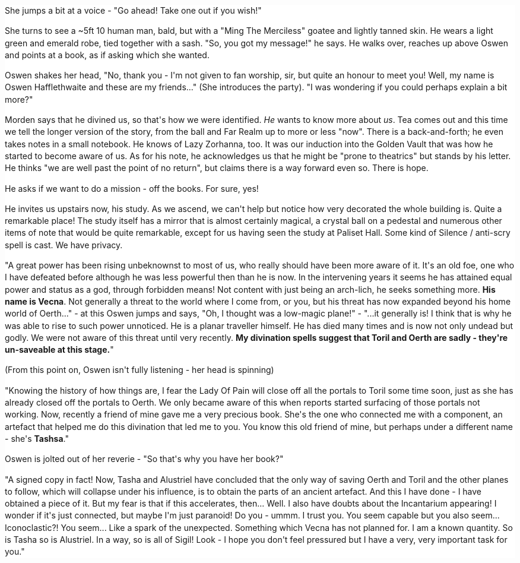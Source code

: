 She jumps a bit at a voice - "Go ahead! Take one out if you wish!"

She turns to see a ~5ft 10 human man, bald, but with a "Ming The Merciless" goatee and lightly tanned skin. He wears a light green and emerald robe, tied together with a sash. "So, you got my message!" he says. He walks over, reaches up above Oswen and points at a book, as if asking which she wanted.

Oswen shakes her head, "No, thank you - I'm not given to fan worship, sir, but quite an honour to meet you! Well, my name is Oswen Hafflethwaite and these are my friends..." (She introduces the party). "I was wondering if you could perhaps explain a bit more?"

Morden says that he divined us, so that's how we were identified. *He* wants to know more about *us*. Tea comes out and this time we tell the longer version of the story, from the ball and Far Realm up to more or less "now". There is a back-and-forth; he even takes notes in a small notebook. He knows of Lazy Zorhanna, too. It was our induction into the Golden Vault that was how he started to become aware of us. As for his note, he acknowledges us that he might be "prone to theatrics" but stands by his letter. He thinks "we are well past the point of no return", but claims there is a way forward even so. There is hope.

He asks if we want to do a mission - off the books. For sure, yes!

He invites us upstairs now, his study. As we ascend, we can't help but notice how very decorated the whole building is. Quite a remarkable place! The study itself has a mirror that is almost certainly magical, a crystal ball on a pedestal and numerous other items of note that would be quite remarkable, except for us having seen the study at Paliset Hall. Some kind of Silence / anti-scry spell is cast. We have privacy.

"A great power has been rising unbeknownst to most of us, who really should have been more aware of it. It's an old foe, one who I have defeated before although he was less powerful then than he is now. In the intervening years it seems he has attained equal power and status as a god, through forbidden means! Not content with just being an arch-lich, he seeks something more. **His name is Vecna**. Not generally a threat to the world where I come from, or you, but his threat has now expanded beyond his home world of Oerth..." - at this Oswen jumps and says, "Oh, I thought was a low-magic plane!" - "...it generally is! I think that is why he was able to rise to such power unnoticed. He is a planar traveller himself. He has died many times and is now not only undead but godly. We were not aware of this threat until very recently. **My divination spells suggest that Toril and Oerth are sadly - they're un-saveable at this stage.**"

(From this point on, Oswen isn't fully listening - her head is spinning)

"Knowing the history of how things are, I fear the Lady Of Pain will close off all the portals to Toril some time soon, just as she has already closed off the portals to Oerth. We only became aware of this when reports started surfacing of those portals not working. Now, recently a friend of mine gave me a very precious book. She's the one who connected me with a component, an artefact that helped me do this divination that led me to you. You know this old friend of mine, but perhaps under a different name - she's **Tashsa**."

Oswen is jolted out of her reverie - "So that's why you have her book?"

"A signed copy in fact! Now, Tasha and Alustriel have concluded that the only way of saving Oerth and Toril and the other planes to follow, which will collapse under his influence, is to obtain the parts of an ancient artefact. And this I have done - I have obtained a piece of it. But my fear is that if this accelerates, then... Well. I also have doubts about the Incantarium appearing! I wonder if it's just connected, but maybe I'm just paranoid! Do you - ummm. I trust you. You seem capable but you also seem... Iconoclastic?! You seem... Like a spark of the unexpected. Something which Vecna has not planned for. I am a known quantity. So is Tasha so is Alustriel. In a way, so is all of Sigil! Look - I hope you don't feel pressured but I have a very, very important task for you."
